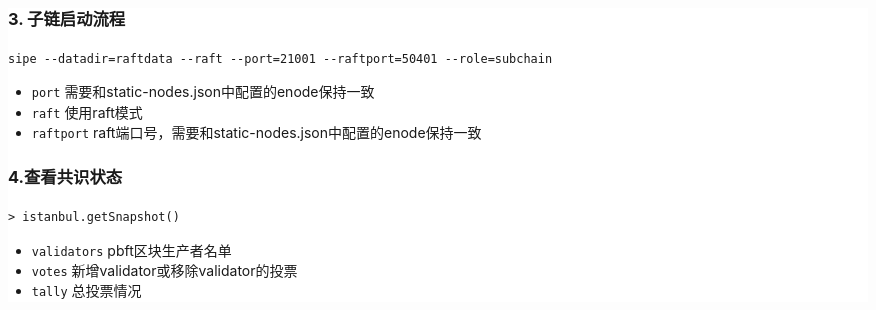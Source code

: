 ### 3. 子链启动流程
```shell script
sipe --datadir=raftdata --raft --port=21001 --raftport=50401 --role=subchain
```
+ `port` 需要和static-nodes.json中配置的enode保持一致
+ `raft` 使用raft模式
+ `raftport` raft端口号，需要和static-nodes.json中配置的enode保持一致

### 4.查看共识状态
```shell script
> istanbul.getSnapshot()
```
+ `validators` pbft区块生产者名单
+ `votes` 新增validator或移除validator的投票
+ `tally` 总投票情况